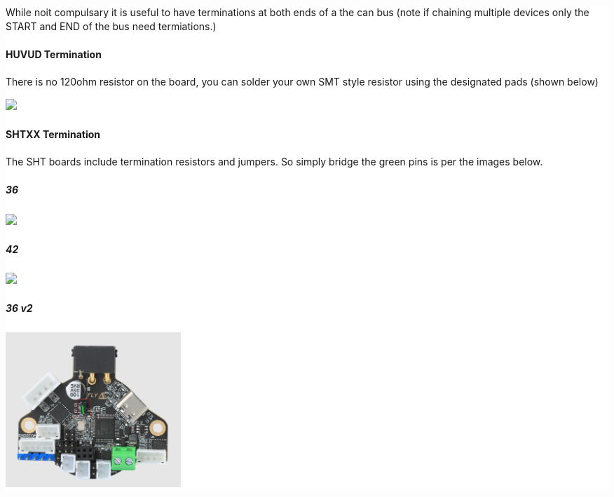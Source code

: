 While noit compulsary it is useful to have terminations at both ends of a the can bus (note if chaining multiple devices only the START and END of the bus need termiations.)
#### HUVUD Termination

There is no 120ohm resistor on the board, you can solder your own SMT style resistor using the designated pads (shown below)

[<img src='./images/huvud_0.61_termination.jpg' width='250'>](./images/huvud_0.61_termination.jpg)


#### SHTXX Termination

The SHT boards include termination resistors and jumpers.
So simply bridge the green pins is per the images below.

##### 36

[<img src='./images/sht36_terminated.jpg' width='250'>](./images/sht36_terminated.jpg)

##### 42
 
[<img src='./images/sht42_terminated.jpg' width='250'>](./images/sht42_terminated.jpg) 

##### 36 v2
[<img src='./images/sht36v2_terminated.png' width='250'>](./images/sht36v2_terminated.png) 
